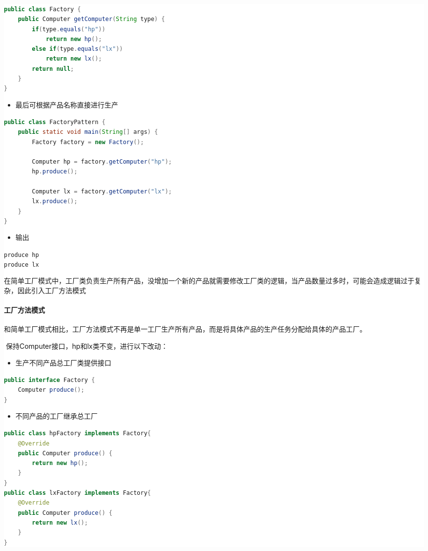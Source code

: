 ```java
public class Factory {
    public Computer getComputer(String type) {
        if(type.equals("hp"))
            return new hp();
        else if(type.equals("lx"))
            return new lx();
        return null;
    }
}
```

- 最后可根据产品名称直接进行生产

```java
public class FactoryPattern {
    public static void main(String[] args) {
        Factory factory = new Factory();

        Computer hp = factory.getComputer("hp");
        hp.produce();

        Computer lx = factory.getComputer("lx");
        lx.produce();
    }
}
```

- 输出

```
produce hp
produce lx
```

​	在简单工厂模式中，工厂类负责生产所有产品，没增加一个新的产品就需要修改工厂类的逻辑，当产品数量过多时，可能会造成逻辑过于复杂，因此引入工厂方法模式

#### 工厂方法模式

​	和简单工厂模式相比，工厂方法模式不再是单一工厂生产所有产品，而是将具体产品的生产任务分配给具体的产品工厂。

​	保持Computer接口，hp和lx类不变，进行以下改动：

- 生产不同产品总工厂类提供接口

```java
public interface Factory {
    Computer produce();
}
```

- 不同产品的工厂继承总工厂

```java
public class hpFactory implements Factory{
    @Override
    public Computer produce() {
        return new hp();
    }
}
public class lxFactory implements Factory{
    @Override
    public Computer produce() {
        return new lx();
    }
}
```
